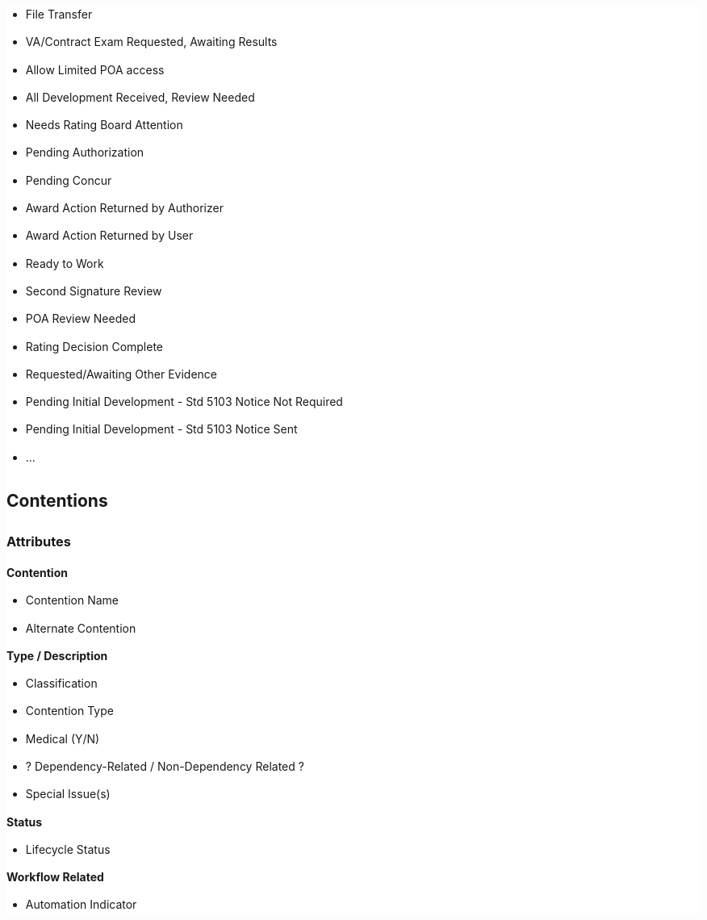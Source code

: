 -   File Transfer

-   VA/Contract Exam Requested, Awaiting Results

-   Allow Limited POA access

-   All Development Received, Review Needed

-   Needs Rating Board Attention

-   Pending Authorization

-   Pending Concur

-   Award Action Returned by Authorizer

-   Award Action Returned by User

-   Ready to Work

-   Second Signature Review

-   POA Review Needed

-   Rating Decision Complete

-   Requested/Awaiting Other Evidence

-   Pending Initial Development - Std 5103 Notice Not Required

-   Pending Initial Development - Std 5103 Notice Sent

-   ...

## Contentions

### Attributes

**Contention**

-   Contention Name

-   Alternate Contention

**Type / Description**

-   Classification

-   Contention Type

-   Medical (Y/N)

-   ? Dependency-Related / Non-Dependency Related ?

-   Special Issue(s)

**Status**

-   Lifecycle Status

**Workflow Related**

-   Automation Indicator
